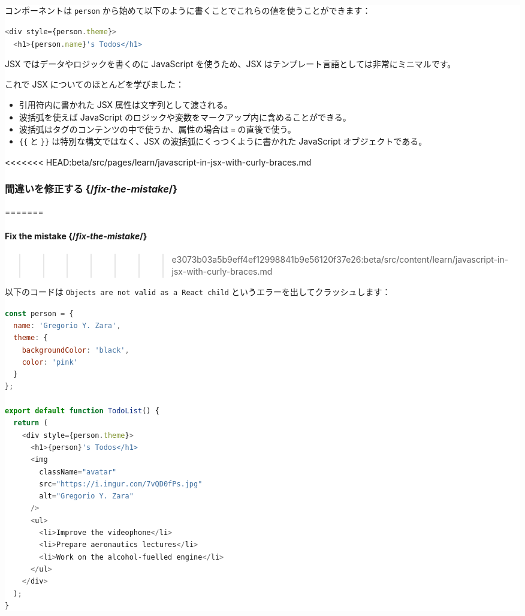 コンポーネントは `person` から始めて以下のように書くことでこれらの値を使うことができます：

```js
<div style={person.theme}>
  <h1>{person.name}'s Todos</h1>
```

JSX ではデータやロジックを書くのに JavaScript を使うため、JSX はテンプレート言語としては非常にミニマルです。

<Recap>

これで JSX についてのほとんどを学びました：

* 引用符内に書かれた JSX 属性は文字列として渡される。
* 波括弧を使えば JavaScript のロジックや変数をマークアップ内に含めることができる。
* 波括弧はタグのコンテンツの中で使うか、属性の場合は `=` の直後で使う。
* `{{` と `}}` は特別な構文ではなく、JSX の波括弧にくっつくように書かれた JavaScript オブジェクトである。

</Recap>

<Challenges>

<<<<<<< HEAD:beta/src/pages/learn/javascript-in-jsx-with-curly-braces.md
### 間違いを修正する {/*fix-the-mistake*/}
=======
#### Fix the mistake {/*fix-the-mistake*/}
>>>>>>> e3073b03a5b9eff4ef12998841b9e56120f37e26:beta/src/content/learn/javascript-in-jsx-with-curly-braces.md

以下のコードは `Objects are not valid as a React child` というエラーを出してクラッシュします：

<Sandpack>

```js
const person = {
  name: 'Gregorio Y. Zara',
  theme: {
    backgroundColor: 'black',
    color: 'pink'
  }
};

export default function TodoList() {
  return (
    <div style={person.theme}>
      <h1>{person}'s Todos</h1>
      <img
        className="avatar"
        src="https://i.imgur.com/7vQD0fPs.jpg"
        alt="Gregorio Y. Zara"
      />
      <ul>
        <li>Improve the videophone</li>
        <li>Prepare aeronautics lectures</li>
        <li>Work on the alcohol-fuelled engine</li>
      </ul>
    </div>
  );
}
```
